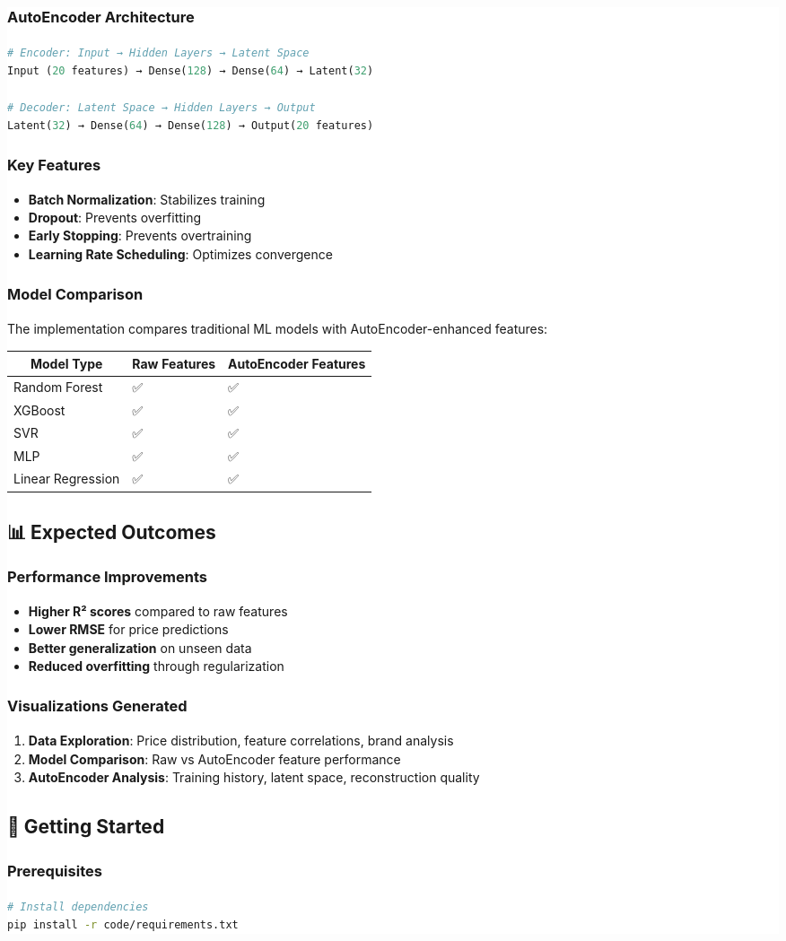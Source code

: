 ### AutoEncoder Architecture
```python
# Encoder: Input → Hidden Layers → Latent Space
Input (20 features) → Dense(128) → Dense(64) → Latent(32)

# Decoder: Latent Space → Hidden Layers → Output
Latent(32) → Dense(64) → Dense(128) → Output(20 features)
```

### Key Features
- **Batch Normalization**: Stabilizes training
- **Dropout**: Prevents overfitting
- **Early Stopping**: Prevents overtraining
- **Learning Rate Scheduling**: Optimizes convergence

### Model Comparison
The implementation compares traditional ML models with AutoEncoder-enhanced features:

| Model Type | Raw Features | AutoEncoder Features |
|------------|--------------|---------------------|
| Random Forest | ✅ | ✅ |
| XGBoost | ✅ | ✅ |
| SVR | ✅ | ✅ |
| MLP | ✅ | ✅ |
| Linear Regression | ✅ | ✅ |

## 📊 Expected Outcomes

### Performance Improvements
- **Higher R² scores** compared to raw features
- **Lower RMSE** for price predictions
- **Better generalization** on unseen data
- **Reduced overfitting** through regularization

### Visualizations Generated
1. **Data Exploration**: Price distribution, feature correlations, brand analysis
2. **Model Comparison**: Raw vs AutoEncoder feature performance
3. **AutoEncoder Analysis**: Training history, latent space, reconstruction quality

## 🚀 Getting Started

### Prerequisites
```bash
# Install dependencies
pip install -r code/requirements.txt
```
